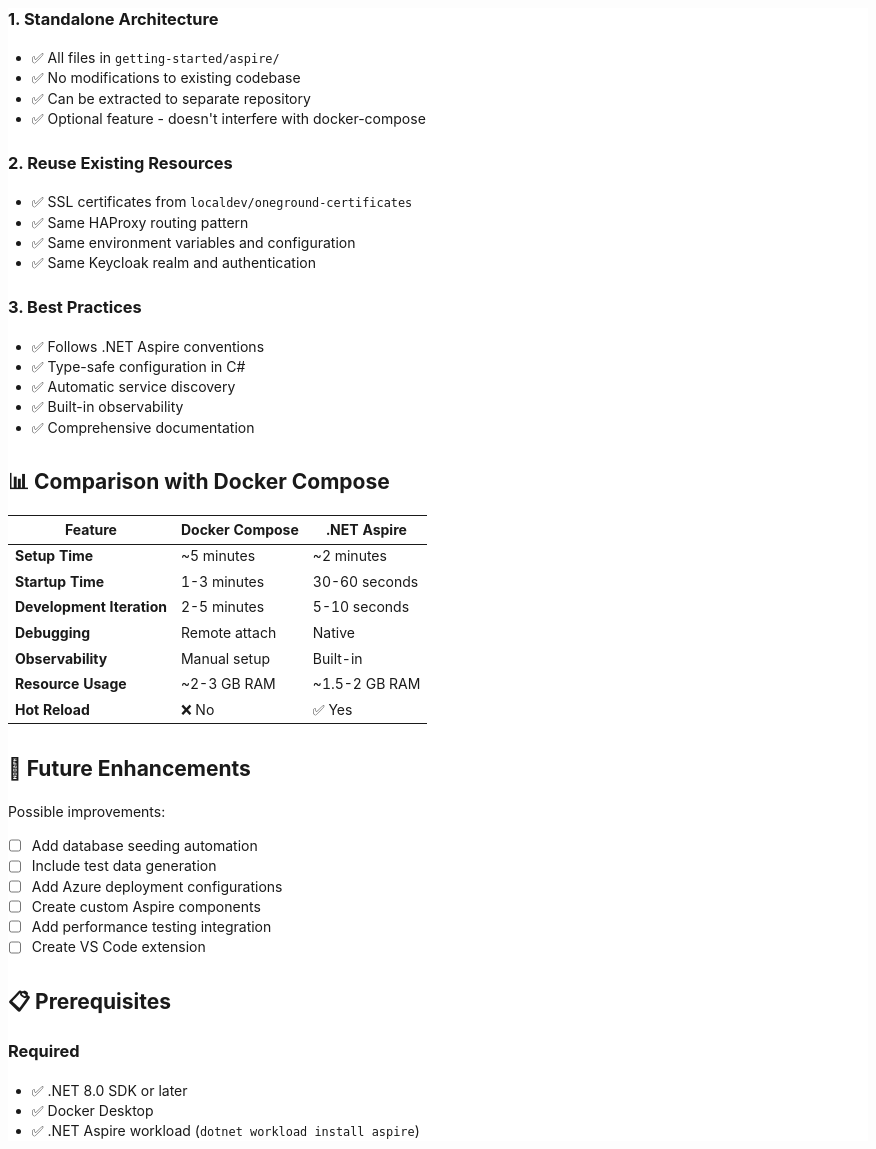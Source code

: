 ### 1. **Standalone Architecture**
- ✅ All files in `getting-started/aspire/`
- ✅ No modifications to existing codebase
- ✅ Can be extracted to separate repository
- ✅ Optional feature - doesn't interfere with docker-compose

### 2. **Reuse Existing Resources**
- ✅ SSL certificates from `localdev/oneground-certificates`
- ✅ Same HAProxy routing pattern
- ✅ Same environment variables and configuration
- ✅ Same Keycloak realm and authentication

### 3. **Best Practices**
- ✅ Follows .NET Aspire conventions
- ✅ Type-safe configuration in C#
- ✅ Automatic service discovery
- ✅ Built-in observability
- ✅ Comprehensive documentation

## 📊 Comparison with Docker Compose

| Feature | Docker Compose | .NET Aspire |
|---------|---------------|-------------|
| **Setup Time** | ~5 minutes | ~2 minutes |
| **Startup Time** | 1-3 minutes | 30-60 seconds |
| **Development Iteration** | 2-5 minutes | 5-10 seconds |
| **Debugging** | Remote attach | Native |
| **Observability** | Manual setup | Built-in |
| **Resource Usage** | ~2-3 GB RAM | ~1.5-2 GB RAM |
| **Hot Reload** | ❌ No | ✅ Yes |

## 🔮 Future Enhancements

Possible improvements:
- [ ] Add database seeding automation
- [ ] Include test data generation
- [ ] Add Azure deployment configurations
- [ ] Create custom Aspire components
- [ ] Add performance testing integration
- [ ] Create VS Code extension

## 📋 Prerequisites

### Required
- ✅ .NET 8.0 SDK or later
- ✅ Docker Desktop
- ✅ .NET Aspire workload (`dotnet workload install aspire`)
